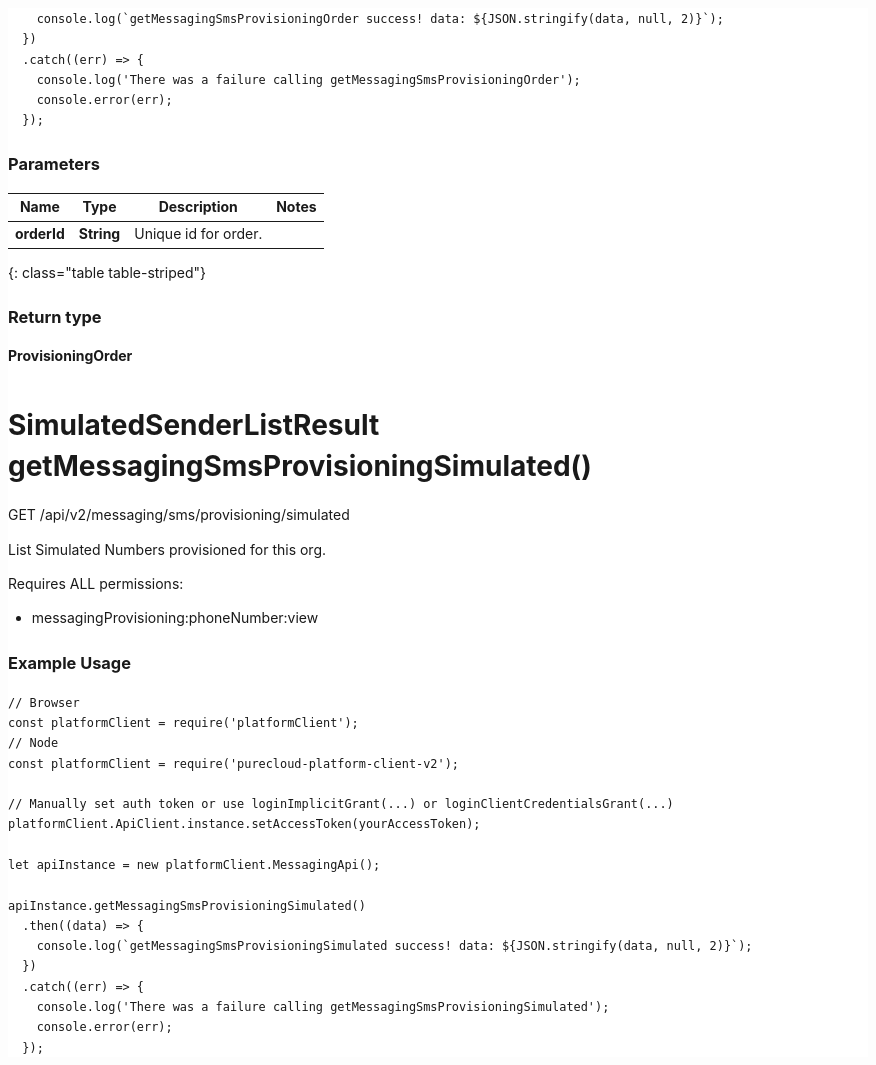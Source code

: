 ```{"language":"javascript"}
    console.log(`getMessagingSmsProvisioningOrder success! data: ${JSON.stringify(data, null, 2)}`);
  })
  .catch((err) => {
    console.log('There was a failure calling getMessagingSmsProvisioningOrder');
    console.error(err);
  });
```

### Parameters


| Name | Type | Description  | Notes |
| ------------- | ------------- | ------------- | ------------- |
 **orderId** | **String** | Unique id for order. |  |
{: class="table table-striped"}

### Return type

**ProvisioningOrder**

<a name="getMessagingSmsProvisioningSimulated"></a>

# SimulatedSenderListResult getMessagingSmsProvisioningSimulated()


GET /api/v2/messaging/sms/provisioning/simulated

List Simulated Numbers provisioned for this org.

Requires ALL permissions:

* messagingProvisioning:phoneNumber:view

### Example Usage

```{"language":"javascript"}
// Browser
const platformClient = require('platformClient');
// Node
const platformClient = require('purecloud-platform-client-v2');

// Manually set auth token or use loginImplicitGrant(...) or loginClientCredentialsGrant(...)
platformClient.ApiClient.instance.setAccessToken(yourAccessToken);

let apiInstance = new platformClient.MessagingApi();

apiInstance.getMessagingSmsProvisioningSimulated()
  .then((data) => {
    console.log(`getMessagingSmsProvisioningSimulated success! data: ${JSON.stringify(data, null, 2)}`);
  })
  .catch((err) => {
    console.log('There was a failure calling getMessagingSmsProvisioningSimulated');
    console.error(err);
  });
```
